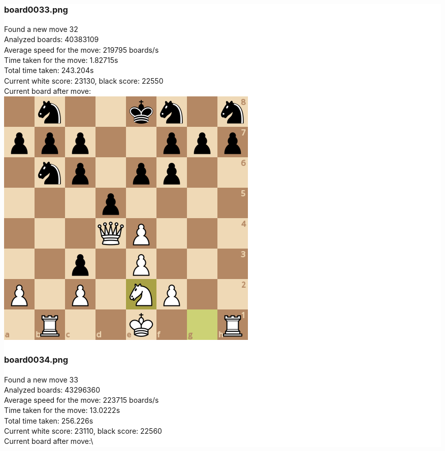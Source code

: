 ### board0033.png

Found a new move 32\
Analyzed boards: 40383109\
Average speed for the move: 219795 boards/s\
Time taken for the move: 1.82715s\
Total time taken: 243.204s\
Current white score: 23130, black score: 22550\
Current board after move:\
![board0033.png](images/board0033.png)

### board0034.png

Found a new move 33\
Analyzed boards: 43296360\
Average speed for the move: 223715 boards/s\
Time taken for the move: 13.0222s\
Total time taken: 256.226s\
Current white score: 23110, black score: 22560\
Current board after move:\